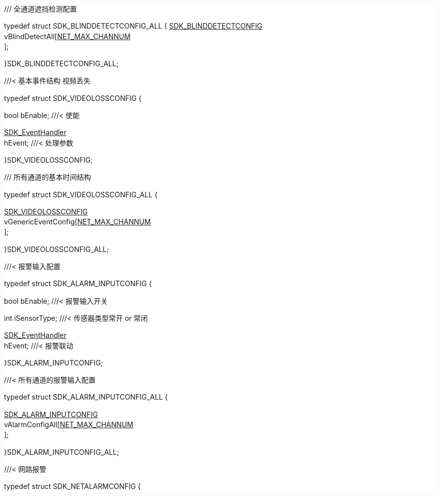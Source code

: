 


/// 全通道遮挡检测配置

typedef struct  SDK_BLINDDETECTCONFIG_ALL 
{
<a href="http://open.xmeye.net/zh/#BLINDDETECTCONFIG">SDK\_BLINDDETECTCONFIG</a></br> vBlindDetectAll[<a href="http://open.xmeye.net/zh/#MAX_CHANNUM">NET\_MAX\_CHANNUM</a></br>];

}SDK_BLINDDETECTCONFIG_ALL;

///< 基本事件结构 视频丢失

typedef struct SDK_VIDEOLOSSCONFIG 
{

bool bEnable;		///< 使能

<a href="http://open.xmeye.net/zh/#EventHandler">SDK\_EventHandler</a></br> hEvent;	///< 处理参数

}SDK\_VIDEOLOSSCONFIG;




/// 所有通道的基本时间结构

typedef struct SDK_VIDEOLOSSCONFIG_ALL 
{

<a href="http://open.xmeye.net/zh/#VIDEOLOSSCONFIG">SDK\_VIDEOLOSSCONFIG</a></br> vGenericEventConfig[<a href="http://open.xmeye.net/zh/#MAX_CHANNUM">NET\_MAX\_CHANNUM</a></br>];

}SDK\_VIDEOLOSSCONFIG_ALL;


///< 报警输入配置

typedef struct  SDK_ALARM_INPUTCONFIG 
{

bool	bEnable;		///< 报警输入开关

int		iSensorType;	///< 传感器类型常开 or 常闭

<a href="http://open.xmeye.net/zh/#EventHandler">SDK\_EventHandler</a></br> hEvent;	    ///< 报警联动

}SDK\_ALARM\_INPUTCONFIG;




///< 所有通道的报警输入配置

typedef struct  SDK_ALARM_INPUTCONFIG_ALL 
{

   <a href="http://open.xmeye.net/zh/#ALARM_INPUTCONFIG"> SDK\_ALARM\_INPUTCONFIG</a></br> vAlarmConfigAll[<a href="http://open.xmeye.net/zh/#MAX_CHANNUM">NET\_MAX\_CHANNUM</a></br>];

}SDK\_ALARM\_INPUTCONFIG_ALL;

///< 网路报警

typedef struct  SDK_NETALARMCONFIG 
{
